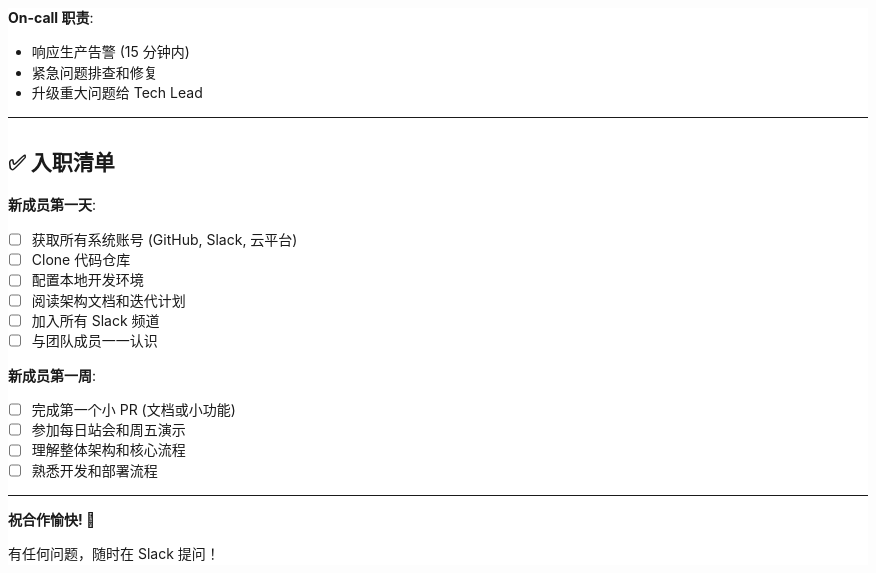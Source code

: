 **On-call 职责**:

- 响应生产告警 (15 分钟内)
- 紧急问题排查和修复
- 升级重大问题给 Tech Lead

---

## ✅ 入职清单

**新成员第一天**:

- [ ] 获取所有系统账号 (GitHub, Slack, 云平台)
- [ ] Clone 代码仓库
- [ ] 配置本地开发环境
- [ ] 阅读架构文档和迭代计划
- [ ] 加入所有 Slack 频道
- [ ] 与团队成员一一认识

**新成员第一周**:

- [ ] 完成第一个小 PR (文档或小功能)
- [ ] 参加每日站会和周五演示
- [ ] 理解整体架构和核心流程
- [ ] 熟悉开发和部署流程

---

**祝合作愉快! 🚀**

有任何问题，随时在 Slack 提问！
